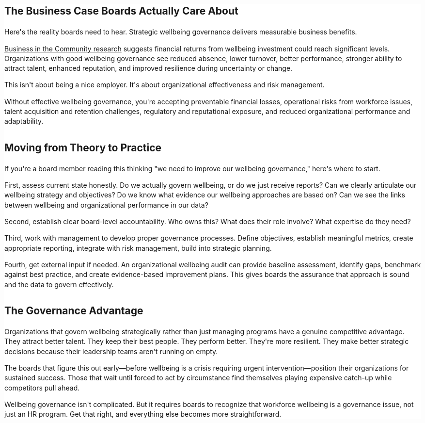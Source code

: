 ## The Business Case Boards Actually Care About

Here's the reality boards need to hear. Strategic wellbeing governance delivers measurable business benefits.

[Business in the Community research](https://www.bitc.org.uk/news/financial-return-on-investing-in-wellbeing-could-be-up-to-370-billion-new-research-shows/) suggests financial returns from wellbeing investment could reach significant levels. Organizations with good wellbeing governance see reduced absence, lower turnover, better performance, stronger ability to attract talent, enhanced reputation, and improved resilience during uncertainty or change.

This isn't about being a nice employer. It's about organizational effectiveness and risk management.

Without effective wellbeing governance, you're accepting preventable financial losses, operational risks from workforce issues, talent acquisition and retention challenges, regulatory and reputational exposure, and reduced organizational performance and adaptability.

## Moving from Theory to Practice

If you're a board member reading this thinking "we need to improve our wellbeing governance," here's where to start.

First, assess current state honestly. Do we actually govern wellbeing, or do we just receive reports? Can we clearly articulate our wellbeing strategy and objectives? Do we know what evidence our wellbeing approaches are based on? Can we see the links between wellbeing and organizational performance in our data?

Second, establish clear board-level accountability. Who owns this? What does their role involve? What expertise do they need?

Third, work with management to develop proper governance processes. Define objectives, establish meaningful metrics, create appropriate reporting, integrate with risk management, build into strategic planning.

Fourth, get external input if needed. An [organizational wellbeing audit](/services/organizational-wellbeing) can provide baseline assessment, identify gaps, benchmark against best practice, and create evidence-based improvement plans. This gives boards the assurance that approach is sound and the data to govern effectively.

## The Governance Advantage

Organizations that govern wellbeing strategically rather than just managing programs have a genuine competitive advantage. They attract better talent. They keep their best people. They perform better. They're more resilient. They make better strategic decisions because their leadership teams aren't running on empty.

The boards that figure this out early—before wellbeing is a crisis requiring urgent intervention—position their organizations for sustained success. Those that wait until forced to act by circumstance find themselves playing expensive catch-up while competitors pull ahead.

Wellbeing governance isn't complicated. But it requires boards to recognize that workforce wellbeing is a governance issue, not just an HR program. Get that right, and everything else becomes more straightforward.

